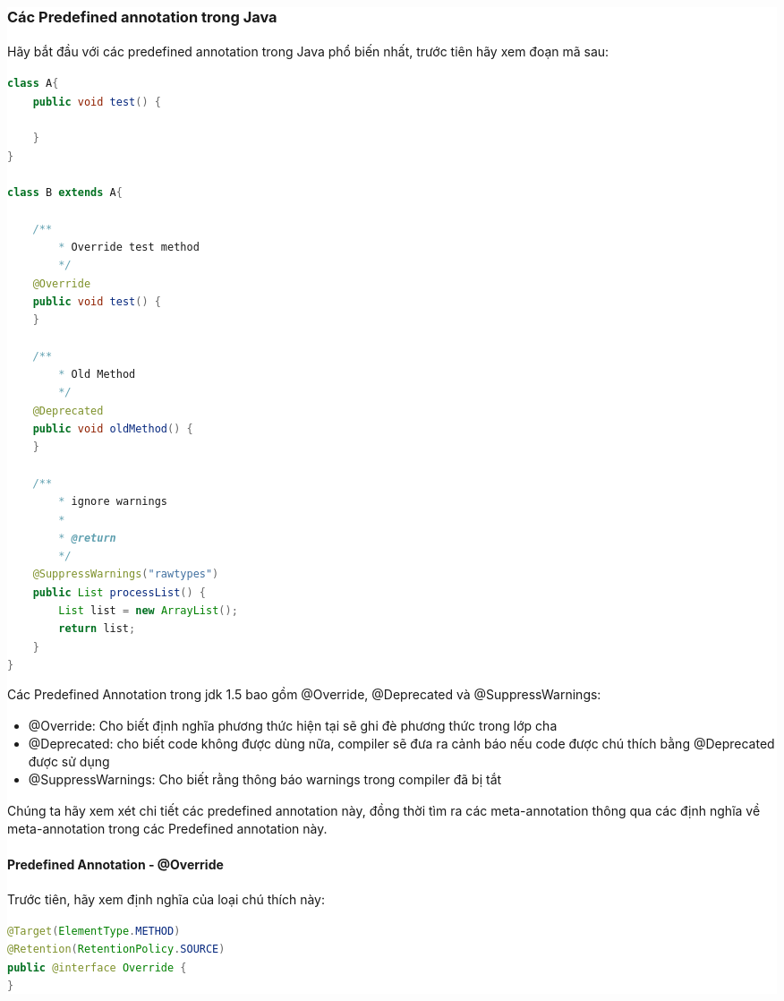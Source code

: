 ### Các Predefined annotation trong Java

Hãy bắt đầu với các predefined annotation trong Java phổ biến nhất, trước tiên hãy xem đoạn mã sau: 
```java
class A{
    public void test() {
        
    }
}

class B extends A{

    /**
        * Override test method
        */
    @Override
    public void test() {
    }

    /**
        * Old Method
        */
    @Deprecated
    public void oldMethod() {
    }

    /**
        * ignore warnings
        * 
        * @return
        */
    @SuppressWarnings("rawtypes")
    public List processList() {
        List list = new ArrayList();
        return list;
    }
}
```

Các Predefined Annotation trong jdk 1.5 bao gồm @Override, @Deprecated và @SuppressWarnings:

- @Override: Cho biết định nghĩa phương thức hiện tại sẽ ghi đè phương thức trong lớp cha 
- @Deprecated: cho biết code không được dùng nữa, compiler sẽ đưa ra cảnh báo nếu code được chú thích bằng @Deprecated được sử dụng 
- @SuppressWarnings: Cho biết rằng thông báo warnings trong compiler đã bị tắt

Chúng ta hãy xem xét chi tiết các predefined annotation này, đồng thời tìm ra các meta-annotation thông qua các định nghĩa về meta-annotation trong các Predefined annotation này.

#### Predefined Annotation - @Override

Trước tiên, hãy xem định nghĩa của loại chú thích này:

```java
@Target(ElementType.METHOD)
@Retention(RetentionPolicy.SOURCE)
public @interface Override {
}
```
